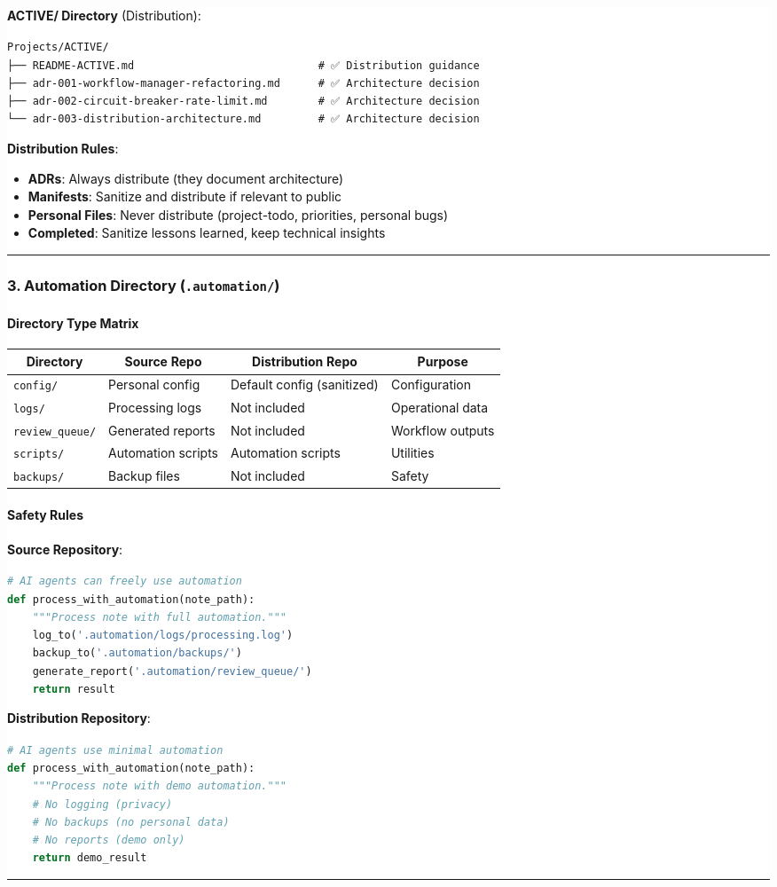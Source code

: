 **ACTIVE/ Directory** (Distribution):
```
Projects/ACTIVE/
├── README-ACTIVE.md                             # ✅ Distribution guidance
├── adr-001-workflow-manager-refactoring.md      # ✅ Architecture decision
├── adr-002-circuit-breaker-rate-limit.md        # ✅ Architecture decision
└── adr-003-distribution-architecture.md         # ✅ Architecture decision
```

**Distribution Rules**:
- **ADRs**: Always distribute (they document architecture)
- **Manifests**: Sanitize and distribute if relevant to public
- **Personal Files**: Never distribute (project-todo, priorities, personal bugs)
- **Completed**: Sanitize lessons learned, keep technical insights

---

### **3. Automation Directory** (`.automation/`)

#### **Directory Type Matrix**

| Directory | Source Repo | Distribution Repo | Purpose |
|-----------|-------------|-------------------|---------|
| `config/` | Personal config | Default config (sanitized) | Configuration |
| `logs/` | Processing logs | Not included | Operational data |
| `review_queue/` | Generated reports | Not included | Workflow outputs |
| `scripts/` | Automation scripts | Automation scripts | Utilities |
| `backups/` | Backup files | Not included | Safety |

#### **Safety Rules**

**Source Repository**:
```python
# AI agents can freely use automation
def process_with_automation(note_path):
    """Process note with full automation."""
    log_to('.automation/logs/processing.log')
    backup_to('.automation/backups/')
    generate_report('.automation/review_queue/')
    return result
```

**Distribution Repository**:
```python
# AI agents use minimal automation
def process_with_automation(note_path):
    """Process note with demo automation."""
    # No logging (privacy)
    # No backups (no personal data)
    # No reports (demo only)
    return demo_result
```

---